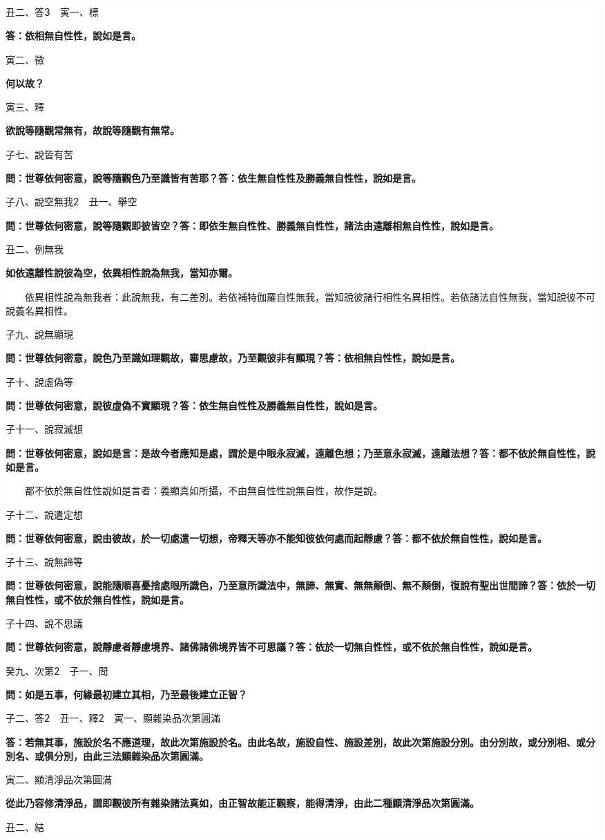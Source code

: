 丑二、答3　寅一、標

**答：依相無自性性，說如是言。**

寅二、徵

**何以故？**

寅三、釋

**欲說等隨觀常無有，故說等隨觀有無常。**

子七、說皆有苦

**問：世尊依何密意，說等隨觀色乃至識皆有苦耶？答：依生無自性性及勝義無自性性，說如是言。**

子八、說空無我2　丑一、舉空

**問：世尊依何密意，說等隨觀即彼皆空？答：即依生無自性性、勝義無自性性，諸法由遠離相無自性性，說如是言。**

丑二、例無我

**如依遠離性說彼為空，依異相性說為無我，當知亦爾。**

　　依異相性說為無我者：此說無我，有二差別。若依補特伽羅自性無我，當知說彼諸行相性名異相性。若依諸法自性無我，當知說彼不可說義名異相性。

子九、說無顯現

**問：世尊依何密意，說色乃至識如理觀故，審思慮故，乃至觀彼非有顯現？答：依相無自性性，說如是言。**

子十、說虛偽等

**問：世尊依何密意，說彼虛偽不實顯現？答：依生無自性性及勝義無自性性，說如是言。**

子十一、說寂滅想

**問：世尊依何密意，說如是言：是故今者應知是處，謂於是中眼永寂滅，遠離色想；乃至意永寂滅，遠離法想？答：都不依於無自性性，說如是言。**

　　都不依於無自性性說如是言者：義顯真如所攝，不由無自性性說無自性，故作是說。

子十二、說遣定想

**問：世尊依何密意，說由彼故，於一切處遣一切想，帝釋天等亦不能知彼依何處而起靜慮？答：都不依於無自性性，說如是言。**

子十三、說無諦等

**問：世尊依何密意，說能隨順喜憂捨處眼所識色，乃至意所識法中，無諦、無實、無無顛倒、無不顛倒，復說有聖出世間諦？答：依於一切無自性性，或不依於無自性性，說如是言。**

子十四、說不思議

**問：世尊依何密意，說靜慮者靜慮境界、諸佛諸佛境界皆不可思議？答：依於一切無自性性，或不依於無自性性，說如是言。**

癸九、次第2　子一、問

**問：如是五事，何緣最初建立其相，乃至最後建立正智？**

子二、答2　丑一、釋2　寅一、顯雜染品次第圓滿

**答：若無其事，施設於名不應道理，故此次第施設於名。由此名故，施設自性、施設差別，故此次第施設分別。由分別故，或分別相、或分別名、或俱分別，由此三法顯雜染品次第圓滿。**

寅二、顯清淨品次第圓滿

**從此乃容修清淨品，謂即觀彼所有雜染諸法真如，由正智故能正觀察，能得清淨，由此二種顯清淨品次第圓滿。**

丑二、結
